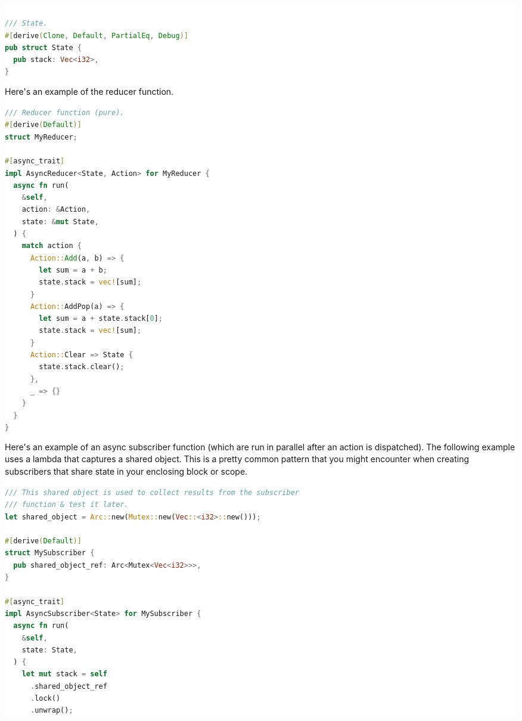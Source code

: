 ```rust

/// State.
#[derive(Clone, Default, PartialEq, Debug)]
pub struct State {
  pub stack: Vec<i32>,
}
```

Here's an example of the reducer function.

```rust
/// Reducer function (pure).
#[derive(Default)]
struct MyReducer;

#[async_trait]
impl AsyncReducer<State, Action> for MyReducer {
  async fn run(
    &self,
    action: &Action,
    state: &mut State,
  ) {
    match action {
      Action::Add(a, b) => {
        let sum = a + b;
        state.stack = vec![sum];
      }
      Action::AddPop(a) => {
        let sum = a + state.stack[0];
        state.stack = vec![sum];
      }
      Action::Clear => State {
        state.stack.clear();
      },
      _ => {}
    }
  }
}
```

Here's an example of an async subscriber function (which are run in parallel after an action is
dispatched). The following example uses a lambda that captures a shared object. This is a pretty
common pattern that you might encounter when creating subscribers that share state in your
enclosing block or scope.

```rust
/// This shared object is used to collect results from the subscriber
/// function & test it later.
let shared_object = Arc::new(Mutex::new(Vec::<i32>::new()));

#[derive(Default)]
struct MySubscriber {
  pub shared_object_ref: Arc<Mutex<Vec<i32>>>,
}

#[async_trait]
impl AsyncSubscriber<State> for MySubscriber {
  async fn run(
    &self,
    state: State,
  ) {
    let mut stack = self
      .shared_object_ref
      .lock()
      .unwrap();
```